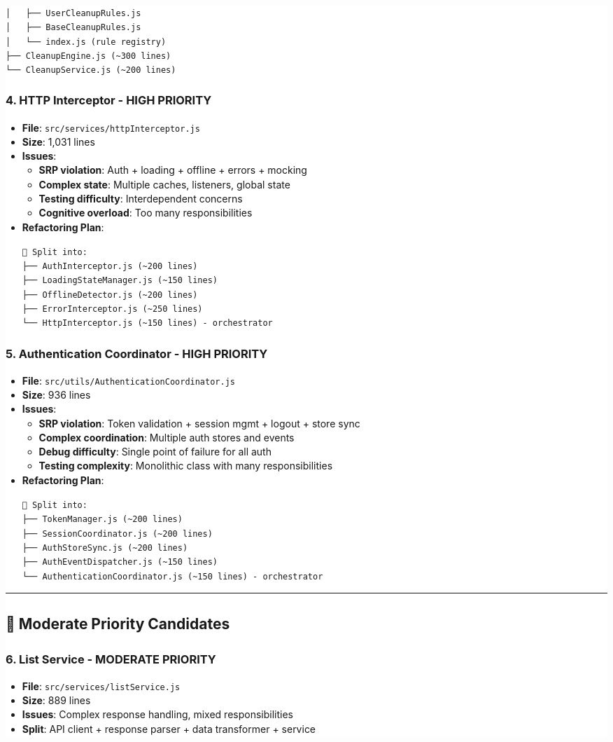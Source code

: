   ```
  │   ├── UserCleanupRules.js
  │   ├── BaseCleanupRules.js
  │   └── index.js (rule registry)
  ├── CleanupEngine.js (~300 lines)
  └── CleanupService.js (~200 lines)
  ```

### 4. **HTTP Interceptor** - HIGH PRIORITY
- **File**: `src/services/httpInterceptor.js`
- **Size**: 1,031 lines
- **Issues**:
  - **SRP violation**: Auth + loading + offline + errors + mocking
  - **Complex state**: Multiple caches, listeners, global state
  - **Testing difficulty**: Interdependent concerns
  - **Cognitive overload**: Too many responsibilities
- **Refactoring Plan**:
  ```
  📂 Split into:
  ├── AuthInterceptor.js (~200 lines)
  ├── LoadingStateManager.js (~150 lines)
  ├── OfflineDetector.js (~200 lines)
  ├── ErrorInterceptor.js (~250 lines)
  └── HttpInterceptor.js (~150 lines) - orchestrator
  ```

### 5. **Authentication Coordinator** - HIGH PRIORITY
- **File**: `src/utils/AuthenticationCoordinator.js`
- **Size**: 936 lines
- **Issues**:
  - **SRP violation**: Token validation + session mgmt + logout + store sync
  - **Complex coordination**: Multiple auth stores and events
  - **Debug difficulty**: Single point of failure for all auth
  - **Testing complexity**: Monolithic class with many responsibilities
- **Refactoring Plan**:
  ```
  📂 Split into:
  ├── TokenManager.js (~200 lines)
  ├── SessionCoordinator.js (~200 lines)
  ├── AuthStoreSync.js (~200 lines)
  ├── AuthEventDispatcher.js (~150 lines)
  └── AuthenticationCoordinator.js (~150 lines) - orchestrator
  ```

---

## 🔶 Moderate Priority Candidates

### 6. **List Service** - MODERATE PRIORITY
- **File**: `src/services/listService.js`
- **Size**: 889 lines
- **Issues**: Complex response handling, mixed responsibilities
- **Split**: API client + response parser + data transformer + service
